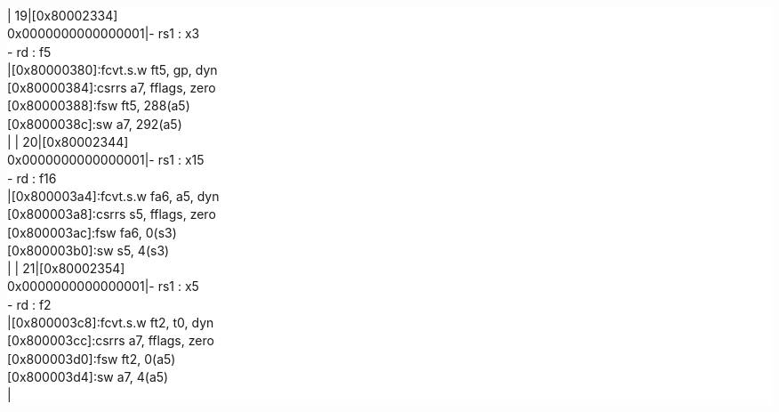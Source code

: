 |  19|[0x80002334]<br>0x0000000000000001|- rs1 : x3<br> - rd : f5<br>                                                                                                                                                                                                                                                                                                                                                                                                                                                                                                                                                                                                                                                                                                                                                                                                                                                                                                                                                                                                                                                                                                                                                                                                                                                                                                                                                                                                                                                                                                                                                                                                                                                                                                                                                                                             |[0x80000380]:fcvt.s.w ft5, gp, dyn<br> [0x80000384]:csrrs a7, fflags, zero<br> [0x80000388]:fsw ft5, 288(a5)<br> [0x8000038c]:sw a7, 292(a5)<br>   |
|  20|[0x80002344]<br>0x0000000000000001|- rs1 : x15<br> - rd : f16<br>                                                                                                                                                                                                                                                                                                                                                                                                                                                                                                                                                                                                                                                                                                                                                                                                                                                                                                                                                                                                                                                                                                                                                                                                                                                                                                                                                                                                                                                                                                                                                                                                                                                                                                                                                                                           |[0x800003a4]:fcvt.s.w fa6, a5, dyn<br> [0x800003a8]:csrrs s5, fflags, zero<br> [0x800003ac]:fsw fa6, 0(s3)<br> [0x800003b0]:sw s5, 4(s3)<br>       |
|  21|[0x80002354]<br>0x0000000000000001|- rs1 : x5<br> - rd : f2<br>                                                                                                                                                                                                                                                                                                                                                                                                                                                                                                                                                                                                                                                                                                                                                                                                                                                                                                                                                                                                                                                                                                                                                                                                                                                                                                                                                                                                                                                                                                                                                                                                                                                                                                                                                                                             |[0x800003c8]:fcvt.s.w ft2, t0, dyn<br> [0x800003cc]:csrrs a7, fflags, zero<br> [0x800003d0]:fsw ft2, 0(a5)<br> [0x800003d4]:sw a7, 4(a5)<br>       |